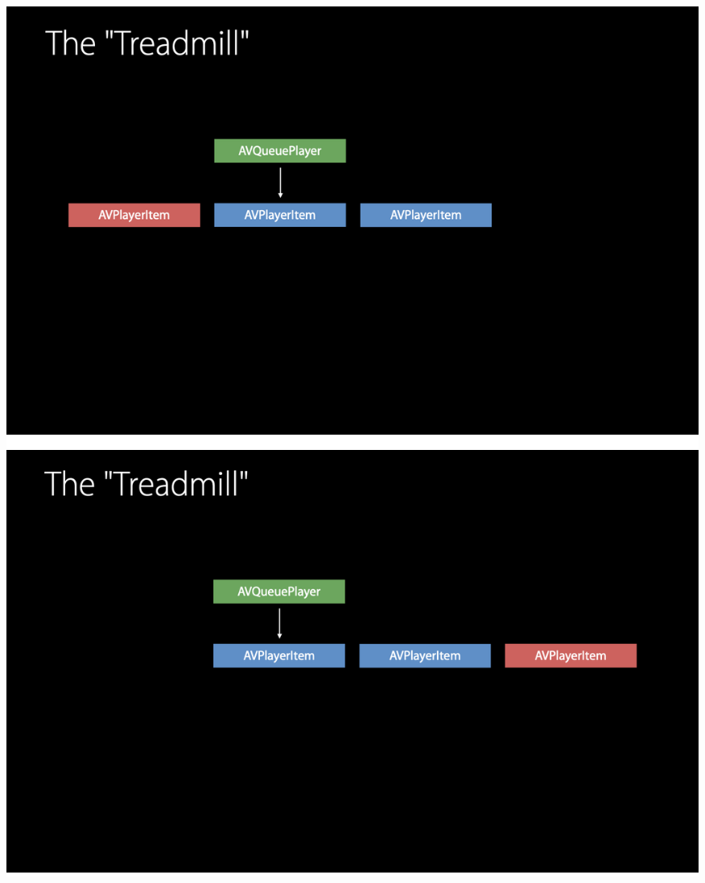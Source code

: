 ![/WWDC2016/images/Advances-in-AVFoundation-Playback/Untitled%2012.png](/WWDC2016/images/Advances-in-AVFoundation-Playback/Untitled%2012.png)

![/WWDC2016/images/Advances-in-AVFoundation-Playback/Untitled%2013.png](/WWDC2016/images/Advances-in-AVFoundation-Playback/Untitled%2013.png)
